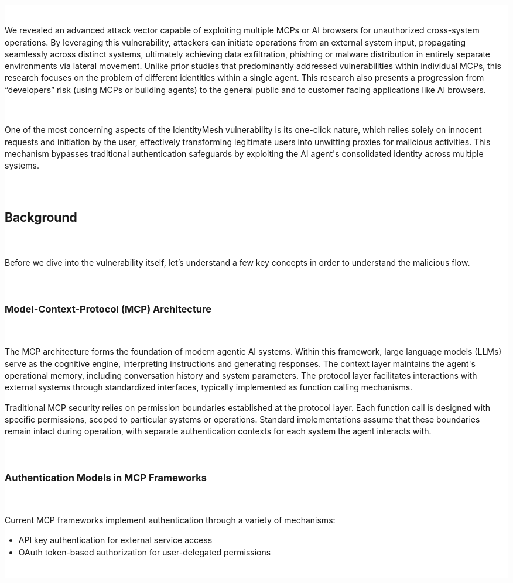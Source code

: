‍

We revealed an advanced attack vector capable of exploiting multiple MCPs or AI browsers for unauthorized cross-system operations. By leveraging this vulnerability, attackers can initiate operations from an external system input, propagating seamlessly across distinct systems, ultimately achieving data exfiltration, phishing or malware distribution in entirely separate environments via lateral movement. Unlike prior studies that predominantly addressed vulnerabilities within individual MCPs, this research focuses on the problem of different identities within a single agent. This research also presents a progression from “developers” risk (using MCPs or building agents) to the general public and to customer facing applications like AI browsers.

‍

One of the most concerning aspects of the IdentityMesh vulnerability is its one-click nature, which relies solely on innocent requests and initiation by the user, effectively transforming legitimate users into unwitting proxies for malicious activities. This mechanism bypasses traditional authentication safeguards by exploiting the AI agent's consolidated identity across multiple systems.

‍

## **Background**

‍

Before we dive into the vulnerability itself, let’s understand a few key concepts in order to understand the malicious flow.

‍

### **Model-Context-Protocol (MCP) Architecture**

‍

The MCP architecture forms the foundation of modern agentic AI systems. Within this framework, large language models (LLMs) serve as the cognitive engine, interpreting instructions and generating responses. The context layer maintains the agent's operational memory, including conversation history and system parameters. The protocol layer facilitates interactions with external systems through standardized interfaces, typically implemented as function calling mechanisms.

Traditional MCP security relies on permission boundaries established at the protocol layer. Each function call is designed with specific permissions, scoped to particular systems or operations. Standard implementations assume that these boundaries remain intact during operation, with separate authentication contexts for each system the agent interacts with.

‍

### **Authentication Models in MCP Frameworks**

‍

Current MCP frameworks implement authentication through a variety of mechanisms:

- API key authentication for external service access
- OAuth token-based authorization for user-delegated permissions

‍
